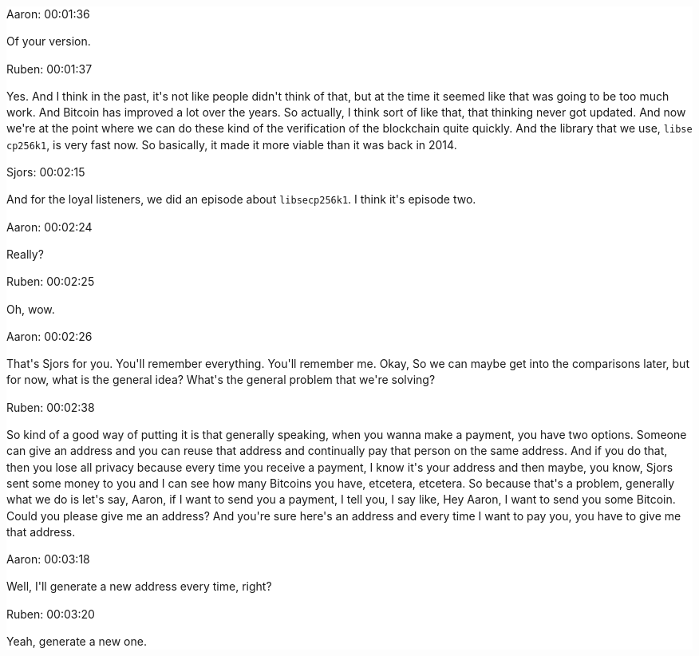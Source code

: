 Aaron: 00:01:36

Of your version.

Ruben: 00:01:37

Yes.
And I think in the past, it's not like people didn't think of that, but at the time it seemed like that was going to be too much work.
And Bitcoin has improved a lot over the years.
So actually, I think sort of like that, that thinking never got updated.
And now we're at the point where we can do these kind of the verification of the blockchain quite quickly.
And the library that we use, `libsecp256k1`, is very fast now.
So basically, it made it more viable than it was back in 2014.

Sjors: 00:02:15

And for the loyal listeners, we did an episode about `libsecp256k1`.
I think it's episode two.

Aaron: 00:02:24

Really?

Ruben: 00:02:25

Oh, wow.

Aaron: 00:02:26

That's Sjors for you.
You'll remember everything.
You'll remember me.
Okay, So we can maybe get into the comparisons later, but for now, what is the general idea?
What's the general problem that we're solving?

Ruben: 00:02:38

So kind of a good way of putting it is that generally speaking, when you wanna make a payment, you have two options.
Someone can give an address and you can reuse that address and continually pay that person on the same address.
And if you do that, then you lose all privacy because every time you receive a payment, I know it's your address and then maybe, you know, Sjors sent some money to you and I can see how many Bitcoins you have, etcetera, etcetera.
So because that's a problem, generally what we do is let's say, Aaron, if I want to send you a payment, I tell you, I say like, Hey Aaron, I want to send you some Bitcoin.
Could you please give me an address?
And you're sure here's an address and every time I want to pay you, you have to give me that address.

Aaron: 00:03:18

Well, I'll generate a new address every time, right?

Ruben: 00:03:20

Yeah, generate a new one.
